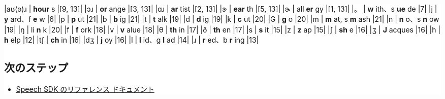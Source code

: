 |aʊ(ə)ɹ |   **hour** s     |[9, 13]|
|ɔɹ |   **or** ange        |[3, 13]|
|ɑɹ |   **ar** tist        |[2, 13]|
|ɝ  |   **ear** th         |[5, 13]|
|ɚ  |   all **er** gy       |[1, 13]|
|。  |   **w** ith、s **ue** de   |7|
|j  |   **y** ard、f **e** w     |6|
|p  |   **p** ut           |21|
|b  |   **b** ig           |21|
|t  |   **t** alk          |19|
|d  |   **d** ig           |19|
|k  |   **c** ut           |20|
|G  |   **g** o            |20|
|m  |   **m** at, s **m** ash    |21|
|n  |   **n** o、s **n** ow      |19|
|ŋ  |   li **n** k          |20|
|f  |   **f** ork          |18|
|v  |   **v** alue         |18|
|θ  |   **th** in          |17|
|ð  |   **th** en          |17|
|s  |   **s** it           |15|
|z  |   **z** ap           |15|
|ʃ  |   **sh** e           |16|
|ʒ  |   **J** acques       |16|
|h  |   **h** elp          |12|
|tʃ |   **ch** in          |16|
|dʒ |   **j** oy           |16|
|l  |   **l** id、g **l** ad     |14|
|ɹ  |   **r** ed、b **r** ing    |13|


## <a name="next-steps"></a>次のステップ

* [Speech SDK のリファレンス ドキュメント](speech-sdk.md)
